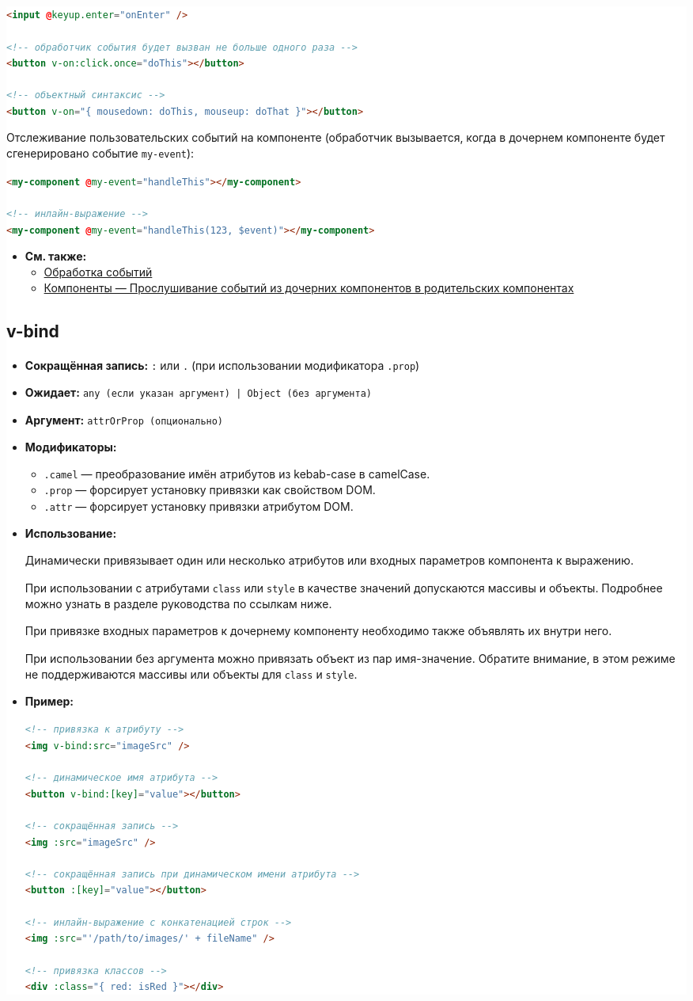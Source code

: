   ```html
  <input @keyup.enter="onEnter" />

  <!-- обработчик события будет вызван не больше одного раза -->
  <button v-on:click.once="doThis"></button>

  <!-- объектный синтаксис -->
  <button v-on="{ mousedown: doThis, mouseup: doThat }"></button>
  ```

  Отслеживание пользовательских событий на компоненте (обработчик вызывается, когда в дочернем компоненте будет сгенерировано событие `my-event`):

  ```html
  <my-component @my-event="handleThis"></my-component>

  <!-- инлайн-выражение -->
  <my-component @my-event="handleThis(123, $event)"></my-component>
  ```

- **См. также:**
  - [Обработка событий](../guide/events.md)
  - [Компоненты — Прослушивание событий из дочерних компонентов в родительских компонентах](../guide/component-basics.md#прослушивание-событии-из-дочерних-компонентов-в-родительских-компонентах)

## v-bind

- **Сокращённая запись:** `:` или `.` (при использовании модификатора `.prop`)

- **Ожидает:** `any (если указан аргумент) | Object (без аргумента)`

- **Аргумент:** `attrOrProp (опционально)`

- **Модификаторы:**

  - `.camel` — преобразование имён атрибутов из kebab-case в camelCase.
  - `.prop` — форсирует установку привязки как свойством DOM. <Badge text="3.2+"/>
  - `.attr` — форсирует установку привязки атрибутом DOM. <Badge text="3.2+"/>

- **Использование:**

  Динамически привязывает один или несколько атрибутов или входных параметров компонента к выражению.

  При использовании с атрибутами `class` или `style` в качестве значений допускаются массивы и объекты. Подробнее можно узнать в разделе руководства по ссылкам ниже.

  При привязке входных параметров к дочернему компоненту необходимо также объявлять их внутри него.

  При использовании без аргумента можно привязать объект из пар имя-значение. Обратите внимание, в этом режиме не поддерживаются массивы или объекты для `class` и `style`.

- **Пример:**

  ```html
  <!-- привязка к атрибуту -->
  <img v-bind:src="imageSrc" />

  <!-- динамическое имя атрибута -->
  <button v-bind:[key]="value"></button>

  <!-- сокращённая запись -->
  <img :src="imageSrc" />

  <!-- сокращённая запись при динамическом имени атрибута -->
  <button :[key]="value"></button>

  <!-- инлайн-выражение с конкатенацией строк -->
  <img :src="'/path/to/images/' + fileName" />

  <!-- привязка классов -->
  <div :class="{ red: isRed }"></div>
  ```